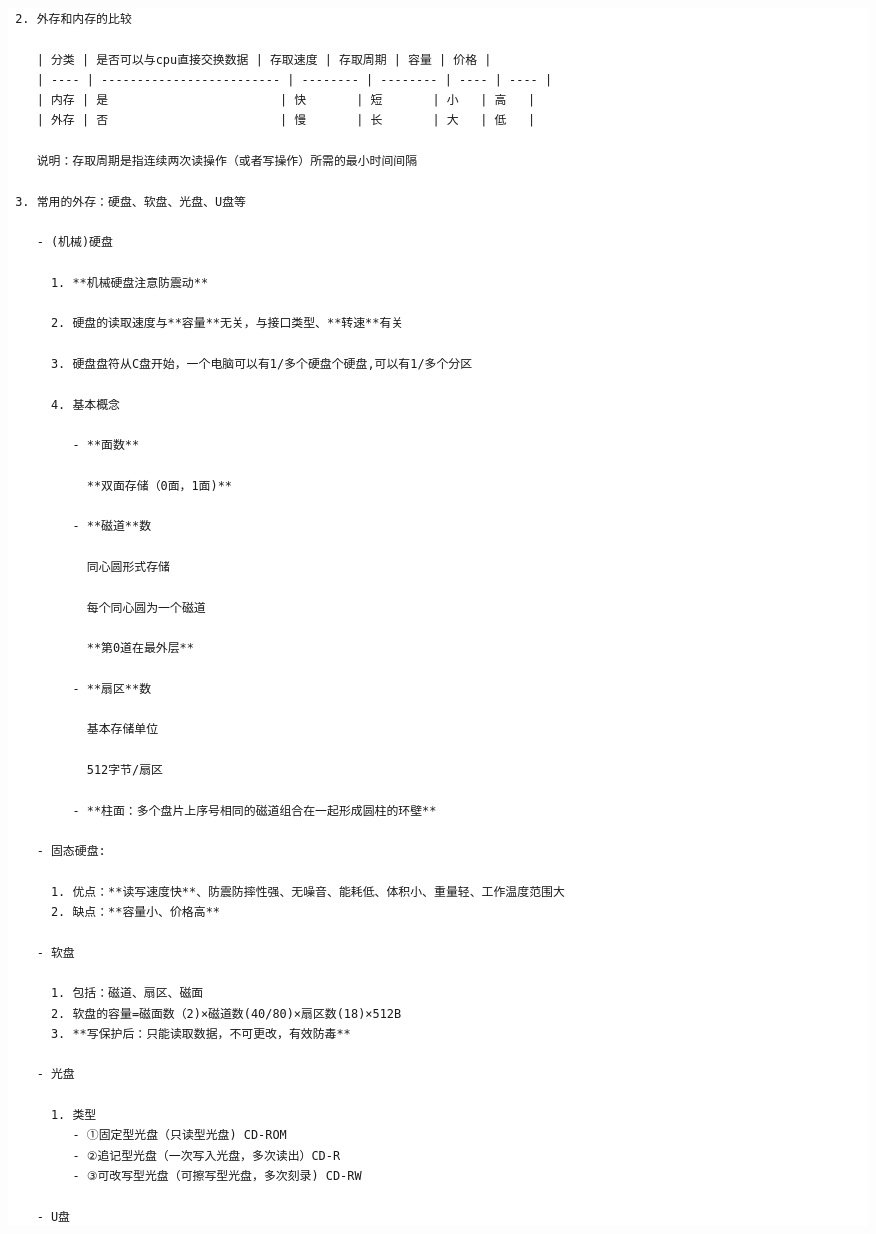      2. 外存和内存的比较
   
        | 分类 | 是否可以与cpu直接交换数据 | 存取速度 | 存取周期 | 容量 | 价格 |
        | ---- | ------------------------- | -------- | -------- | ---- | ---- |
        | 内存 | 是                        | 快       | 短       | 小   | 高   |
        | 外存 | 否                        | 慢       | 长       | 大   | 低   |
   
        说明：存取周期是指连续两次读操作（或者写操作）所需的最小时间间隔
   
     3. 常用的外存：硬盘、软盘、光盘、U盘等
   
        - (机械)硬盘
   
          1. **机械硬盘注意防震动**
   
          2. 硬盘的读取速度与**容量**无关，与接口类型、**转速**有关
   
          3. 硬盘盘符从C盘开始，一个电脑可以有1/多个硬盘个硬盘,可以有1/多个分区
   
          4. 基本概念
   
             - **面数**
   
               **双面存储（0面，1面)**
   
             - **磁道**数
   
               同心圆形式存储
   
               每个同心圆为一个磁道
   
               **第0道在最外层**
   
             - **扇区**数
   
               基本存储单位
   
               512字节/扇区
   
             - **柱面：多个盘片上序号相同的磁道组合在一起形成圆柱的环壁**
   
        - 固态硬盘:
   
          1. 优点：**读写速度快**、防震防摔性强、无噪音、能耗低、体积小、重量轻、工作温度范围大
          2. 缺点：**容量小、价格高**
   
        - 软盘
   
          1. 包括：磁道、扇区、磁面
          2. 软盘的容量=磁面数（2)×磁道数(40/80)×扇区数(18)×512B
          3. **写保护后：只能读取数据，不可更改，有效防毒**
   
        - 光盘
   
          1. 类型
             - ①固定型光盘（只读型光盘) CD-ROM
             - ②追记型光盘（一次写入光盘，多次读出）CD-R
             - ③可改写型光盘（可擦写型光盘，多次刻录) CD-RW
   
        - U盘
   